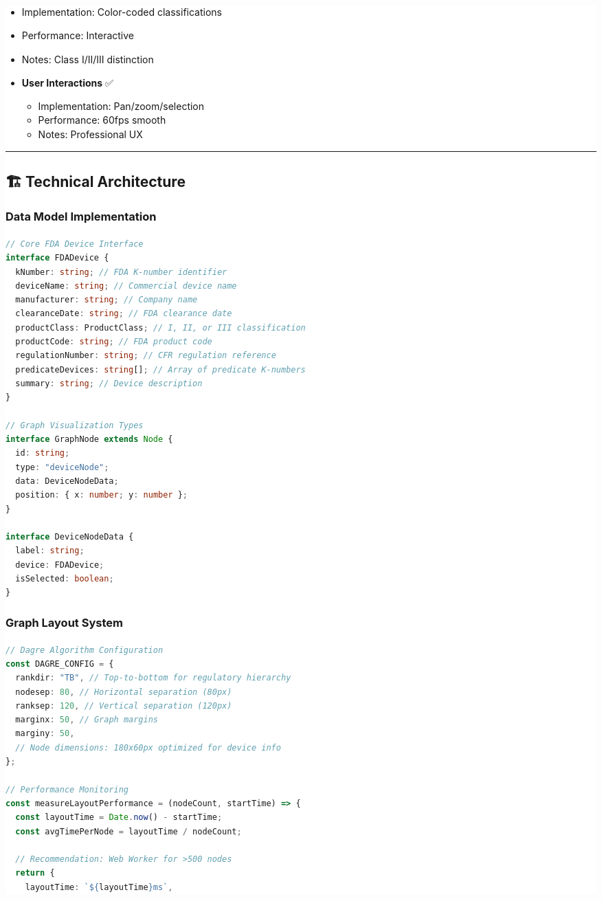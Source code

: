   - Implementation: Color-coded classifications
  - Performance: Interactive
  - Notes: Class I/II/III distinction

- **User Interactions** ✅
  - Implementation: Pan/zoom/selection
  - Performance: 60fps smooth
  - Notes: Professional UX

---

## 🏗️ Technical Architecture

### Data Model Implementation

```typescript
// Core FDA Device Interface
interface FDADevice {
  kNumber: string; // FDA K-number identifier
  deviceName: string; // Commercial device name
  manufacturer: string; // Company name
  clearanceDate: string; // FDA clearance date
  productClass: ProductClass; // I, II, or III classification
  productCode: string; // FDA product code
  regulationNumber: string; // CFR regulation reference
  predicateDevices: string[]; // Array of predicate K-numbers
  summary: string; // Device description
}

// Graph Visualization Types
interface GraphNode extends Node {
  id: string;
  type: "deviceNode";
  data: DeviceNodeData;
  position: { x: number; y: number };
}

interface DeviceNodeData {
  label: string;
  device: FDADevice;
  isSelected: boolean;
}
```

### Graph Layout System

```typescript
// Dagre Algorithm Configuration
const DAGRE_CONFIG = {
  rankdir: "TB", // Top-to-bottom for regulatory hierarchy
  nodesep: 80, // Horizontal separation (80px)
  ranksep: 120, // Vertical separation (120px)
  marginx: 50, // Graph margins
  marginy: 50,
  // Node dimensions: 180x60px optimized for device info
};

// Performance Monitoring
const measureLayoutPerformance = (nodeCount, startTime) => {
  const layoutTime = Date.now() - startTime;
  const avgTimePerNode = layoutTime / nodeCount;

  // Recommendation: Web Worker for >500 nodes
  return {
    layoutTime: `${layoutTime}ms`,
```
